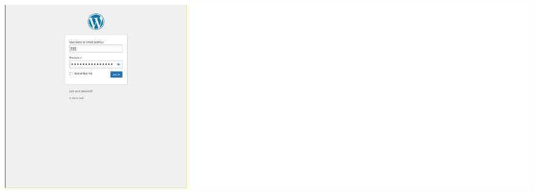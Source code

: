 <img src="https://github.com/Fartomy/42-Kickoff/blob/master/Born2beroot/rocky/materials/58.png" align="center" height="300">